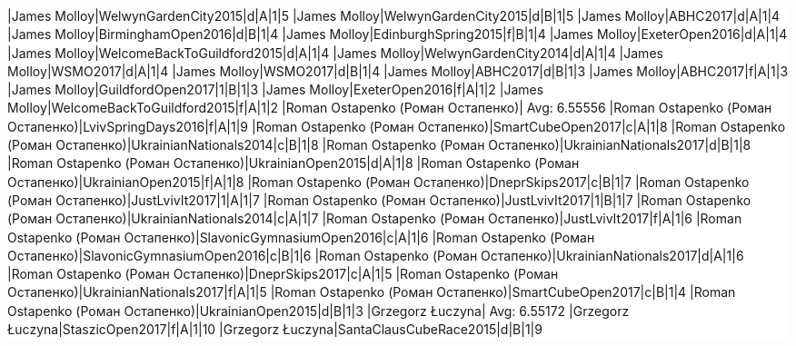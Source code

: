|James Molloy|WelwynGardenCity2015|d|A|1|5
|James Molloy|WelwynGardenCity2015|d|B|1|5
|James Molloy|ABHC2017|d|A|1|4
|James Molloy|BirminghamOpen2016|d|B|1|4
|James Molloy|EdinburghSpring2015|f|B|1|4
|James Molloy|ExeterOpen2016|d|A|1|4
|James Molloy|WelcomeBackToGuildford2015|d|A|1|4
|James Molloy|WelwynGardenCity2014|d|A|1|4
|James Molloy|WSMO2017|d|A|1|4
|James Molloy|WSMO2017|d|B|1|4
|James Molloy|ABHC2017|d|B|1|3
|James Molloy|ABHC2017|f|A|1|3
|James Molloy|GuildfordOpen2017|1|B|1|3
|James Molloy|ExeterOpen2016|f|A|1|2
|James Molloy|WelcomeBackToGuildford2015|f|A|1|2
|Roman Ostapenko (Роман Остапенко)| Avg: 6.55556
|Roman Ostapenko (Роман Остапенко)|LvivSpringDays2016|f|A|1|9
|Roman Ostapenko (Роман Остапенко)|SmartCubeOpen2017|c|A|1|8
|Roman Ostapenko (Роман Остапенко)|UkrainianNationals2014|c|B|1|8
|Roman Ostapenko (Роман Остапенко)|UkrainianNationals2017|d|B|1|8
|Roman Ostapenko (Роман Остапенко)|UkrainianOpen2015|d|A|1|8
|Roman Ostapenko (Роман Остапенко)|UkrainianOpen2015|f|A|1|8
|Roman Ostapenko (Роман Остапенко)|DneprSkips2017|c|B|1|7
|Roman Ostapenko (Роман Остапенко)|JustLvivIt2017|1|A|1|7
|Roman Ostapenko (Роман Остапенко)|JustLvivIt2017|1|B|1|7
|Roman Ostapenko (Роман Остапенко)|UkrainianNationals2014|c|A|1|7
|Roman Ostapenko (Роман Остапенко)|JustLvivIt2017|f|A|1|6
|Roman Ostapenko (Роман Остапенко)|SlavonicGymnasiumOpen2016|c|A|1|6
|Roman Ostapenko (Роман Остапенко)|SlavonicGymnasiumOpen2016|c|B|1|6
|Roman Ostapenko (Роман Остапенко)|UkrainianNationals2017|d|A|1|6
|Roman Ostapenko (Роман Остапенко)|DneprSkips2017|c|A|1|5
|Roman Ostapenko (Роман Остапенко)|UkrainianNationals2017|f|A|1|5
|Roman Ostapenko (Роман Остапенко)|SmartCubeOpen2017|c|B|1|4
|Roman Ostapenko (Роман Остапенко)|UkrainianOpen2015|d|B|1|3
|Grzegorz Łuczyna| Avg: 6.55172
|Grzegorz Łuczyna|StaszicOpen2017|f|A|1|10
|Grzegorz Łuczyna|SantaClausCubeRace2015|d|B|1|9
